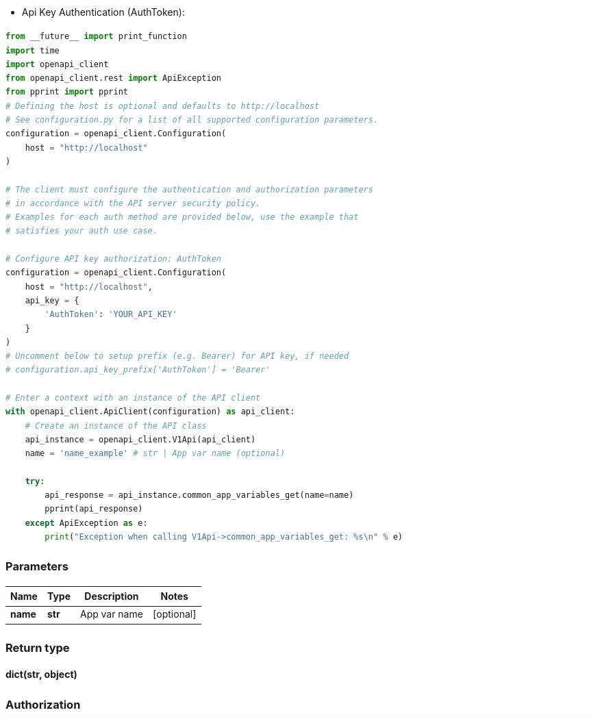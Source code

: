 * Api Key Authentication (AuthToken):
```python
from __future__ import print_function
import time
import openapi_client
from openapi_client.rest import ApiException
from pprint import pprint
# Defining the host is optional and defaults to http://localhost
# See configuration.py for a list of all supported configuration parameters.
configuration = openapi_client.Configuration(
    host = "http://localhost"
)

# The client must configure the authentication and authorization parameters
# in accordance with the API server security policy.
# Examples for each auth method are provided below, use the example that
# satisfies your auth use case.

# Configure API key authorization: AuthToken
configuration = openapi_client.Configuration(
    host = "http://localhost",
    api_key = {
        'AuthToken': 'YOUR_API_KEY'
    }
)
# Uncomment below to setup prefix (e.g. Bearer) for API key, if needed
# configuration.api_key_prefix['AuthToken'] = 'Bearer'

# Enter a context with an instance of the API client
with openapi_client.ApiClient(configuration) as api_client:
    # Create an instance of the API class
    api_instance = openapi_client.V1Api(api_client)
    name = 'name_example' # str | App var name (optional)

    try:
        api_response = api_instance.common_app_variables_get(name=name)
        pprint(api_response)
    except ApiException as e:
        print("Exception when calling V1Api->common_app_variables_get: %s\n" % e)
```

### Parameters

Name | Type | Description  | Notes
------------- | ------------- | ------------- | -------------
 **name** | **str**| App var name | [optional] 

### Return type

**dict(str, object)**

### Authorization
